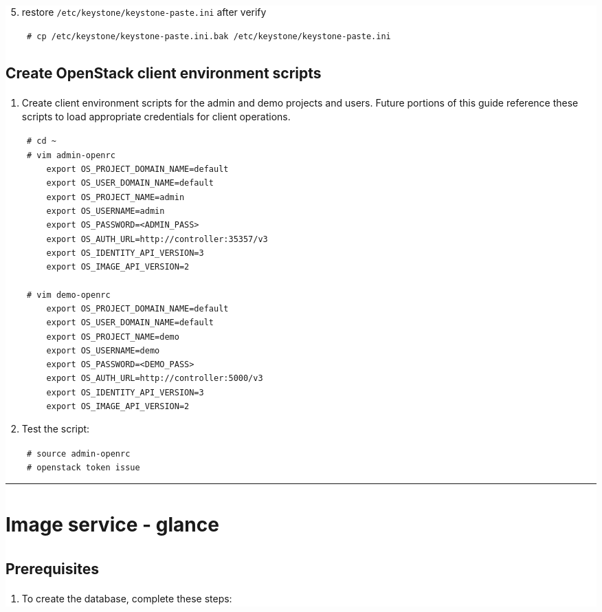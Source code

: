 5. restore ```/etc/keystone/keystone-paste.ini``` after verify

		# cp /etc/keystone/keystone-paste.ini.bak /etc/keystone/keystone-paste.ini

## Create OpenStack client environment scripts
1. Create client environment scripts for the admin and demo projects and users. Future portions of this guide reference these scripts to load appropriate credentials for client operations.

		# cd ~
		# vim admin-openrc
			export OS_PROJECT_DOMAIN_NAME=default
			export OS_USER_DOMAIN_NAME=default
			export OS_PROJECT_NAME=admin
			export OS_USERNAME=admin
			export OS_PASSWORD=<ADMIN_PASS>
			export OS_AUTH_URL=http://controller:35357/v3
			export OS_IDENTITY_API_VERSION=3
			export OS_IMAGE_API_VERSION=2

		# vim demo-openrc
			export OS_PROJECT_DOMAIN_NAME=default
			export OS_USER_DOMAIN_NAME=default
			export OS_PROJECT_NAME=demo
			export OS_USERNAME=demo
			export OS_PASSWORD=<DEMO_PASS>
			export OS_AUTH_URL=http://controller:5000/v3
			export OS_IDENTITY_API_VERSION=3
			export OS_IMAGE_API_VERSION=2

2. Test the script:

		# source admin-openrc
		# openstack token issue

---

# Image service - glance
## Prerequisites
1. To create the database, complete these steps:
